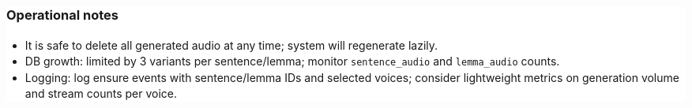 
### Operational notes

- It is safe to delete all generated audio at any time; system will regenerate lazily.
- DB growth: limited by 3 variants per sentence/lemma; monitor `sentence_audio` and `lemma_audio` counts.
- Logging: log ensure events with sentence/lemma IDs and selected voices; consider lightweight metrics on generation volume and stream counts per voice.
